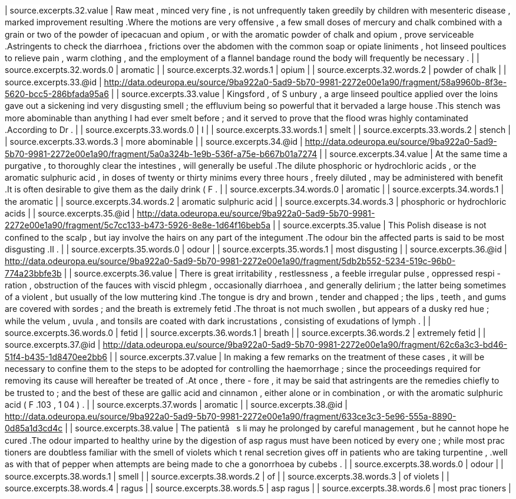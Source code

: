 | source.excerpts.32.value | Raw meat , minced very fine , is not unfrequently taken greedily by children with mesenteric disease , marked improvement resulting .Where the motions are very offensive , a few small doses of mercury and chalk combined with a grain or two of the powder of ipecacuan and opium , or with the aromatic powder of chalk and opium , prove serviceable .Astringents to check the diarrhoea , frictions over the abdomen with the common soap or opiate liniments , hot linseed poultices to relieve pain , warm clothing , and the employment of a flannel bandage round the body will frequently be necessary . |
| source.excerpts.32.words.0 | aromatic |
| source.excerpts.32.words.1 | opium |
| source.excerpts.32.words.2 | powder of chalk |
| source.excerpts.33.@id | http://data.odeuropa.eu/source/9ba922a0-5ad9-5b70-9981-2272e00e1a90/fragment/58a9960b-8f3e-5620-bcc5-286bfada95a6 |
| source.excerpts.33.value | Kingsford , of S unbury , a arge linseed poultice applied over the loins gave out a sickening ind very disgusting smell ; the effluvium being so powerful that it bervaded a large house .This stench was more abominable than anything I had ever smelt before ; and it served to prove that the flood wras highly contaminated .According to Dr . |
| source.excerpts.33.words.0 | I |
| source.excerpts.33.words.1 | smelt |
| source.excerpts.33.words.2 | stench |
| source.excerpts.33.words.3 | more abominable |
| source.excerpts.34.@id | http://data.odeuropa.eu/source/9ba922a0-5ad9-5b70-9981-2272e00e1a90/fragment/5a0a324b-1e9b-536f-a75e-b667b01a7274 |
| source.excerpts.34.value | At the same time a purgative , to thoroughly clear the intestines , will generally be useful .The dilute phosphoric or hydrochloric acids , or the aromatic sulphuric acid , in doses of twenty or thirty minims every three hours , freely diluted , may be administered with benefit .It is often desirable to give them as the daily drink ( F . |
| source.excerpts.34.words.0 | aromatic |
| source.excerpts.34.words.1 | the aromatic |
| source.excerpts.34.words.2 | aromatic sulphuric acid |
| source.excerpts.34.words.3 | phosphoric or hydrochloric acids |
| source.excerpts.35.@id | http://data.odeuropa.eu/source/9ba922a0-5ad9-5b70-9981-2272e00e1a90/fragment/5c7cc133-b473-5926-8e8e-1d64f16beb5a |
| source.excerpts.35.value | This Polish disease is not confined to the scalp , but iay involve the hairs on any part of the integument .The odour bin the affected parts is said to be most disgusting .II . |
| source.excerpts.35.words.0 | odour |
| source.excerpts.35.words.1 | most disgusting |
| source.excerpts.36.@id | http://data.odeuropa.eu/source/9ba922a0-5ad9-5b70-9981-2272e00e1a90/fragment/5db2b552-5234-519c-96b0-774a23bbfe3b |
| source.excerpts.36.value | There is great irritability , restlessness , a feeble irregular pulse , oppressed respi - ration , obstruction of the fauces with viscid phlegm , occasionally diarrhoea , and generally delirium ; the latter being sometimes of a violent , but usually of the low muttering kind .The tongue is dry and brown , tender and chapped ; the lips , teeth , and gums are covered with sordes ; and the breath is extremely fetid .The throat is not much swollen , but appears of a dusky red hue ; while the velum , uvula , and tonsils are coated with dark incrustations , consisting of exudations of lymph . |
| source.excerpts.36.words.0 | fetid |
| source.excerpts.36.words.1 | breath |
| source.excerpts.36.words.2 | extremely fetid |
| source.excerpts.37.@id | http://data.odeuropa.eu/source/9ba922a0-5ad9-5b70-9981-2272e00e1a90/fragment/62c6a3c3-bd46-51f4-b435-1d8470ee2bb6 |
| source.excerpts.37.value | In making a few remarks on the treatment of these cases , it will be necessary to confine them to the steps to be adopted for controlling the haemorrhage ; since the proceedings required for removing its cause will hereafter be treated of .At once , there - fore , it may be said that astringents are the remedies chiefly to be trusted to ; and the best of these are gallic acid and cinnamon , either alone or in combination , or with the aromatic sulphuric acid ( F .103 , 1 04 ) . |
| source.excerpts.37.words | aromatic |
| source.excerpts.38.@id | http://data.odeuropa.eu/source/9ba922a0-5ad9-5b70-9981-2272e00e1a90/fragment/633ce3c3-5e96-555a-8890-0d85a1d3cd4c |
| source.excerpts.38.value | The patientâ   s li may he prolonged by careful management , but he cannot hope he cured .The odour imparted to healthy urine by the digestion of asp ragus must have been noticed by every one ; while most prac tioners are doubtless familiar with the smell of violets which t renal secretion gives off in patients who are taking turpentine , .well as with that of pepper when attempts are being made to che a gonorrhoea by cubebs . |
| source.excerpts.38.words.0 | odour |
| source.excerpts.38.words.1 | smell |
| source.excerpts.38.words.2 | of |
| source.excerpts.38.words.3 | of violets |
| source.excerpts.38.words.4 | ragus |
| source.excerpts.38.words.5 | asp ragus |
| source.excerpts.38.words.6 | most prac tioners |